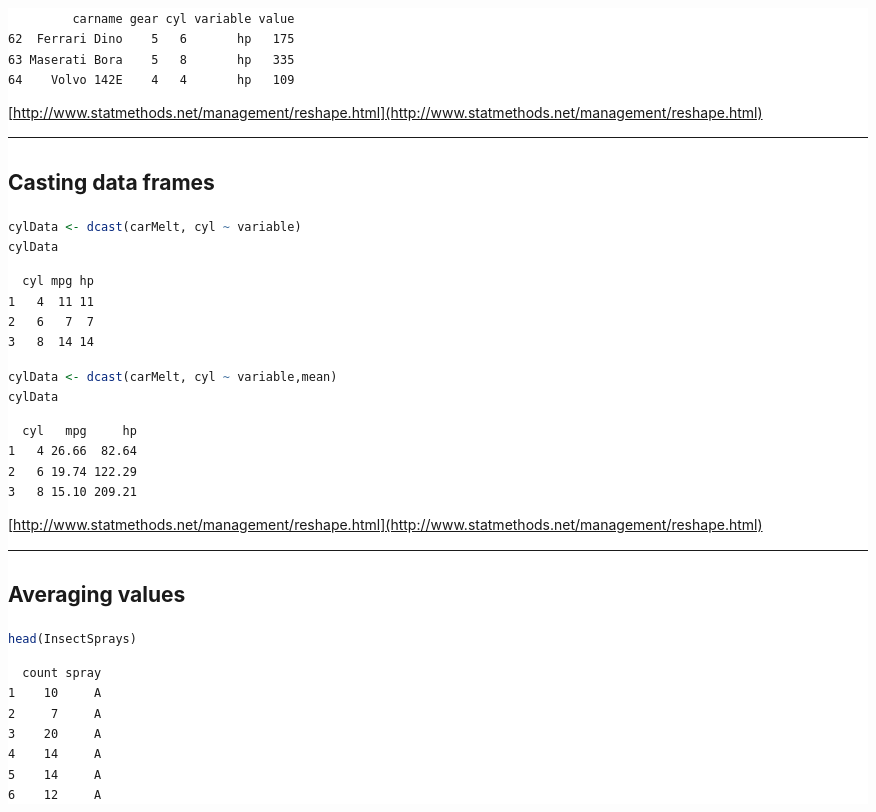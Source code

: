 ```
         carname gear cyl variable value
62  Ferrari Dino    5   6       hp   175
63 Maserati Bora    5   8       hp   335
64    Volvo 142E    4   4       hp   109
```



[http://www.statmethods.net/management/reshape.html](http://www.statmethods.net/management/reshape.html)

---

## Casting data frames


```r
cylData <- dcast(carMelt, cyl ~ variable)
cylData
```

```
  cyl mpg hp
1   4  11 11
2   6   7  7
3   8  14 14
```

```r
cylData <- dcast(carMelt, cyl ~ variable,mean)
cylData
```

```
  cyl   mpg     hp
1   4 26.66  82.64
2   6 19.74 122.29
3   8 15.10 209.21
```


[http://www.statmethods.net/management/reshape.html](http://www.statmethods.net/management/reshape.html)


---

## Averaging values


```r
head(InsectSprays)
```

```
  count spray
1    10     A
2     7     A
3    20     A
4    14     A
5    14     A
6    12     A
```
